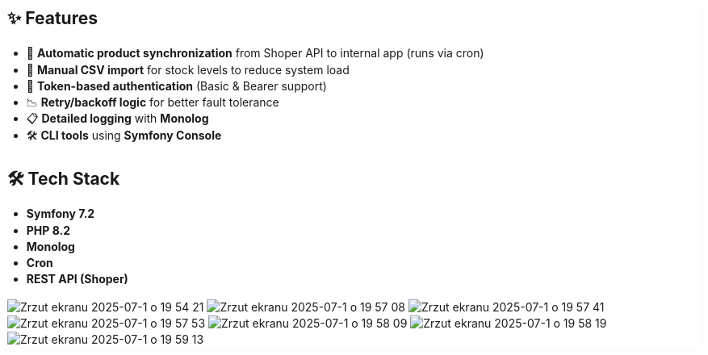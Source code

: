 ## ✨ Features

- 🔁 **Automatic product synchronization** from Shoper API to internal app (runs via cron)
- 📂 **Manual CSV import** for stock levels to reduce system load
- 🔐 **Token-based authentication** (Basic & Bearer support)
- 📉 **Retry/backoff logic** for better fault tolerance
- 📋 **Detailed logging** with **Monolog**
- 🛠️ **CLI tools** using **Symfony Console**

## 🛠️ Tech Stack

- **Symfony 7.2**
- **PHP 8.2**
- **Monolog**
- **Cron**
- **REST API (Shoper)**

<img width="1502" alt="Zrzut ekranu 2025-07-1 o 19 54 21" src="https://github.com/user-attachments/assets/667a600b-f893-4294-8761-99b744a8b517" />

<img width="1477" alt="Zrzut ekranu 2025-07-1 o 19 57 08" src="https://github.com/user-attachments/assets/8ba4b6b7-7b89-4b6e-972f-35c78e7bbdf9" />
<img width="1482" alt="Zrzut ekranu 2025-07-1 o 19 57 41" src="https://github.com/user-attachments/assets/87b61511-de39-45b9-9b65-ce5c5b073c8c" />
<img width="1492" alt="Zrzut ekranu 2025-07-1 o 19 57 53" src="https://github.com/user-attachments/assets/541ab12a-372b-4645-973e-7ccb415f6dfa" />
<img width="1405" alt="Zrzut ekranu 2025-07-1 o 19 58 09" src="https://github.com/user-attachments/assets/8a129d53-e4ad-42a3-8fcb-c5441ae0b79e" />
<img width="1487" alt="Zrzut ekranu 2025-07-1 o 19 58 19" src="https://github.com/user-attachments/assets/054b0837-4474-4194-98d9-1dcfe415135e" />
<img width="1495" alt="Zrzut ekranu 2025-07-1 o 19 59 13" src="https://github.com/user-attachments/assets/08eedb9b-0c0a-4144-9274-4b63a716057d" />
